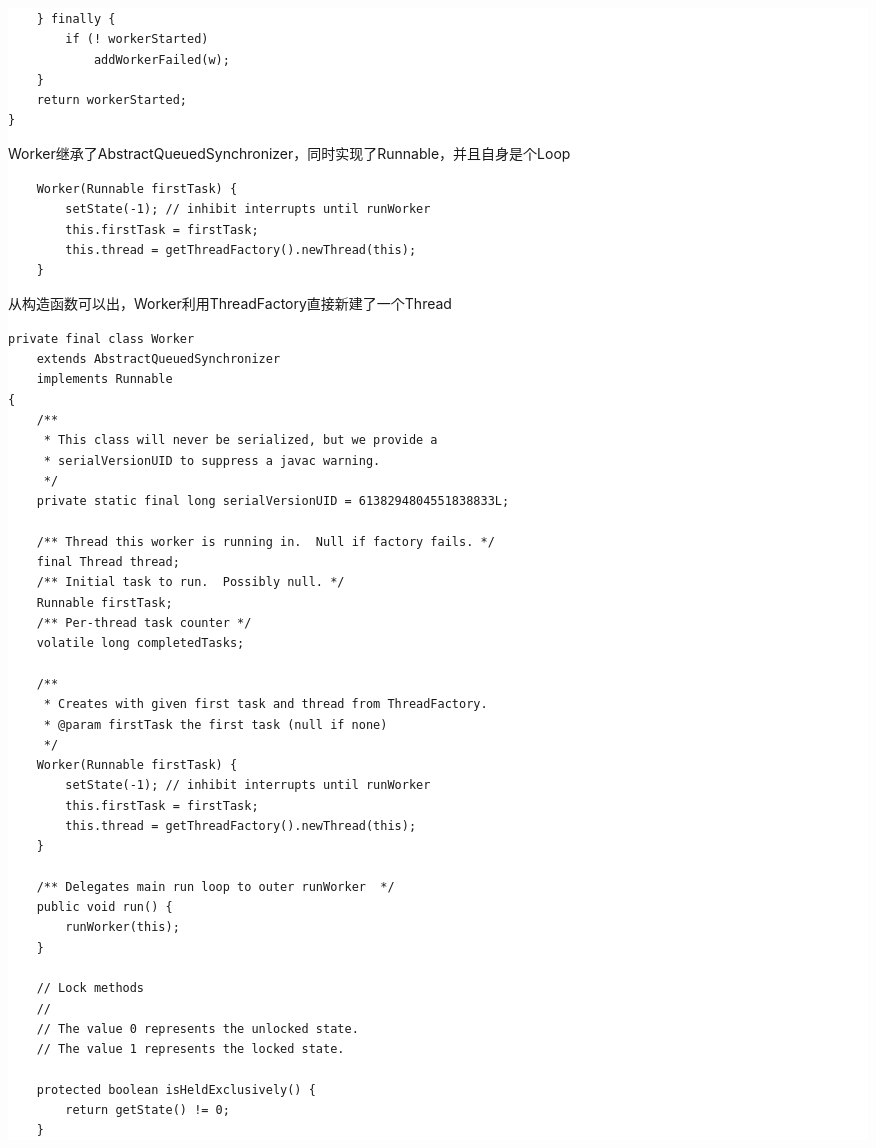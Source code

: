         } finally {
            if (! workerStarted)
                addWorkerFailed(w);
        }
        return workerStarted;
    }

Worker继承了AbstractQueuedSynchronizer，同时实现了Runnable，并且自身是个Loop

        Worker(Runnable firstTask) {
            setState(-1); // inhibit interrupts until runWorker
            this.firstTask = firstTask;
            this.thread = getThreadFactory().newThread(this);
        }
       
从构造函数可以出，Worker利用ThreadFactory直接新建了一个Thread

    private final class Worker
        extends AbstractQueuedSynchronizer
        implements Runnable
    {
        /**
         * This class will never be serialized, but we provide a
         * serialVersionUID to suppress a javac warning.
         */
        private static final long serialVersionUID = 6138294804551838833L;

        /** Thread this worker is running in.  Null if factory fails. */
        final Thread thread;
        /** Initial task to run.  Possibly null. */
        Runnable firstTask;
        /** Per-thread task counter */
        volatile long completedTasks;

        /**
         * Creates with given first task and thread from ThreadFactory.
         * @param firstTask the first task (null if none)
         */
        Worker(Runnable firstTask) {
            setState(-1); // inhibit interrupts until runWorker
            this.firstTask = firstTask;
            this.thread = getThreadFactory().newThread(this);
        }

        /** Delegates main run loop to outer runWorker  */
        public void run() {
            runWorker(this);
        }

        // Lock methods
        //
        // The value 0 represents the unlocked state.
        // The value 1 represents the locked state.

        protected boolean isHeldExclusively() {
            return getState() != 0;
        }
